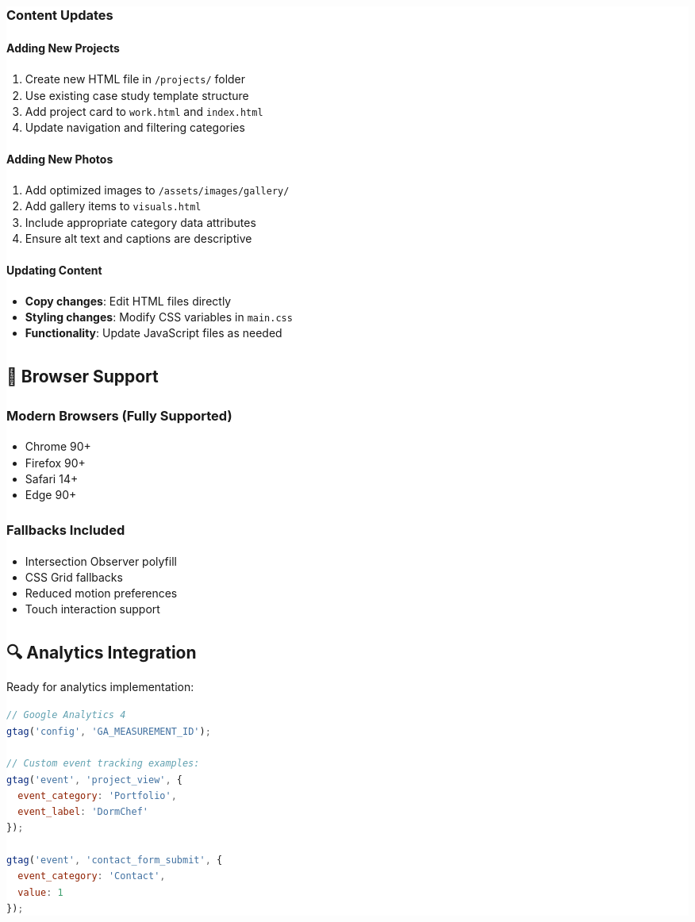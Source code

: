 ### Content Updates

#### Adding New Projects
1. Create new HTML file in `/projects/` folder
2. Use existing case study template structure
3. Add project card to `work.html` and `index.html`
4. Update navigation and filtering categories

#### Adding New Photos
1. Add optimized images to `/assets/images/gallery/`
2. Add gallery items to `visuals.html`
3. Include appropriate category data attributes
4. Ensure alt text and captions are descriptive

#### Updating Content
- **Copy changes**: Edit HTML files directly
- **Styling changes**: Modify CSS variables in `main.css`
- **Functionality**: Update JavaScript files as needed

## 📱 Browser Support

### Modern Browsers (Fully Supported)
- Chrome 90+
- Firefox 90+
- Safari 14+
- Edge 90+

### Fallbacks Included
- Intersection Observer polyfill
- CSS Grid fallbacks
- Reduced motion preferences
- Touch interaction support

## 🔍 Analytics Integration

Ready for analytics implementation:
```javascript
// Google Analytics 4
gtag('config', 'GA_MEASUREMENT_ID');

// Custom event tracking examples:
gtag('event', 'project_view', {
  event_category: 'Portfolio',
  event_label: 'DormChef'
});

gtag('event', 'contact_form_submit', {
  event_category: 'Contact',
  value: 1
});
```
